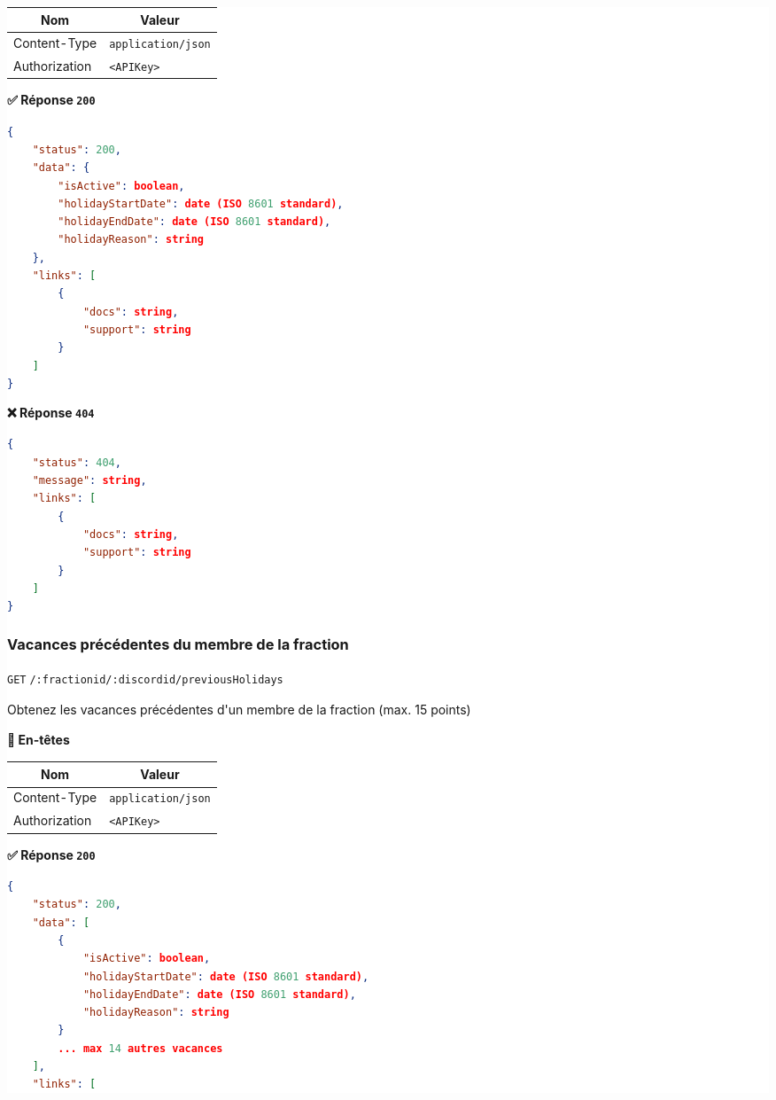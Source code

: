 | Nom           | Valeur              |
| ------------- | ------------------ |
| Content-Type  | `application/json` |
| Authorization | `<APIKey>`         |

**✅ Réponse `200`**
```json
{
    "status": 200,
    "data": {
        "isActive": boolean,
        "holidayStartDate": date (ISO 8601 standard),
        "holidayEndDate": date (ISO 8601 standard),
        "holidayReason": string
    },
    "links": [
        {
            "docs": string,
            "support": string
        }
    ]
}
```

**❌ Réponse `404`**
```json
{
    "status": 404,
    "message": string,
    "links": [
        {
            "docs": string,
            "support": string
        }
    ]
}
```

### Vacances précédentes du membre de la fraction
<span className='api-get'>`GET`</span> `/:fractionid/:discordid/previousHolidays`

Obtenez les vacances précédentes d'un membre de la fraction (max. 15 points) 

**🧾 En-têtes**

| Nom           | Valeur              |
| ------------- | ------------------ |
| Content-Type  | `application/json` |
| Authorization | `<APIKey>`         |

**✅ Réponse `200`**
```json
{
    "status": 200,
    "data": [
        {
            "isActive": boolean,
            "holidayStartDate": date (ISO 8601 standard),
            "holidayEndDate": date (ISO 8601 standard),
            "holidayReason": string
        }
        ... max 14 autres vacances
    ],
    "links": [
```